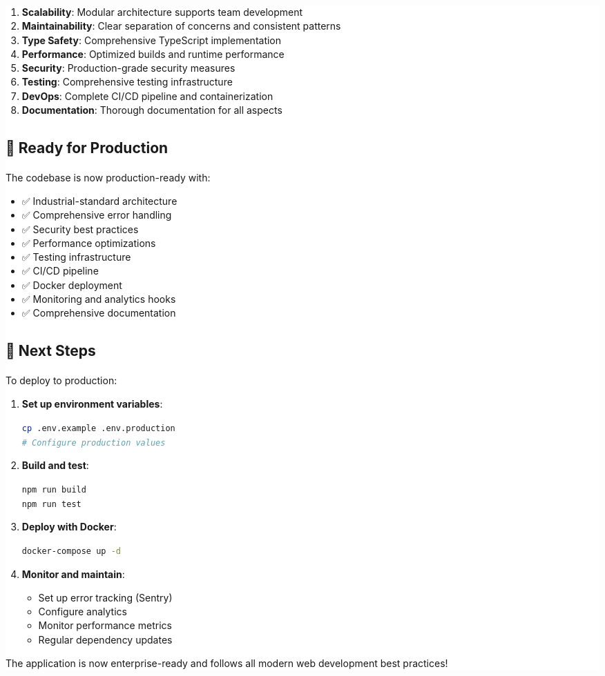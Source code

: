 1. **Scalability**: Modular architecture supports team development
2. **Maintainability**: Clear separation of concerns and consistent patterns
3. **Type Safety**: Comprehensive TypeScript implementation
4. **Performance**: Optimized builds and runtime performance
5. **Security**: Production-grade security measures
6. **Testing**: Comprehensive testing infrastructure
7. **DevOps**: Complete CI/CD pipeline and containerization
8. **Documentation**: Thorough documentation for all aspects

## 🚀 Ready for Production

The codebase is now production-ready with:
- ✅ Industrial-standard architecture
- ✅ Comprehensive error handling
- ✅ Security best practices
- ✅ Performance optimizations
- ✅ Testing infrastructure
- ✅ CI/CD pipeline
- ✅ Docker deployment
- ✅ Monitoring and analytics hooks
- ✅ Comprehensive documentation

## 🔄 Next Steps

To deploy to production:

1. **Set up environment variables**:
   ```bash
   cp .env.example .env.production
   # Configure production values
   ```

2. **Build and test**:
   ```bash
   npm run build
   npm run test
   ```

3. **Deploy with Docker**:
   ```bash
   docker-compose up -d
   ```

4. **Monitor and maintain**:
   - Set up error tracking (Sentry)
   - Configure analytics
   - Monitor performance metrics
   - Regular dependency updates

The application is now enterprise-ready and follows all modern web development best practices!